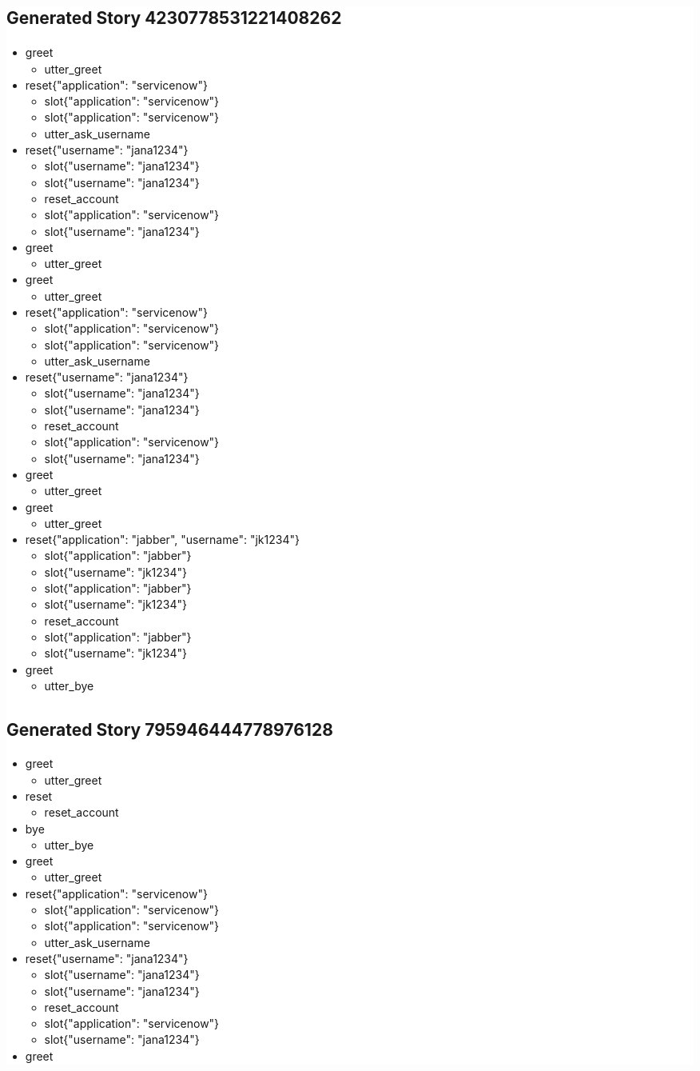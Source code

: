 ## Generated Story 4230778531221408262
* greet
    - utter_greet
* reset{"application": "servicenow"}
    - slot{"application": "servicenow"}
    - slot{"application": "servicenow"}
    - utter_ask_username
* reset{"username": "jana1234"}
    - slot{"username": "jana1234"}
    - slot{"username": "jana1234"}
    - reset_account
    - slot{"application": "servicenow"}
    - slot{"username": "jana1234"}
* greet
    - utter_greet
* greet
    - utter_greet
* reset{"application": "servicenow"}
    - slot{"application": "servicenow"}
    - slot{"application": "servicenow"}
    - utter_ask_username
* reset{"username": "jana1234"}
    - slot{"username": "jana1234"}
    - slot{"username": "jana1234"}
    - reset_account
    - slot{"application": "servicenow"}
    - slot{"username": "jana1234"}
* greet
    - utter_greet
* greet
    - utter_greet
* reset{"application": "jabber", "username": "jk1234"}
    - slot{"application": "jabber"}
    - slot{"username": "jk1234"}
    - slot{"application": "jabber"}
    - slot{"username": "jk1234"}
    - reset_account
    - slot{"application": "jabber"}
    - slot{"username": "jk1234"}
* greet
    - utter_bye

## Generated Story 795946444778976128
* greet
    - utter_greet
* reset
    - reset_account
* bye
    - utter_bye
* greet
    - utter_greet
* reset{"application": "servicenow"}
    - slot{"application": "servicenow"}
    - slot{"application": "servicenow"}
    - utter_ask_username
* reset{"username": "jana1234"}
    - slot{"username": "jana1234"}
    - slot{"username": "jana1234"}
    - reset_account
    - slot{"application": "servicenow"}
    - slot{"username": "jana1234"}
* greet